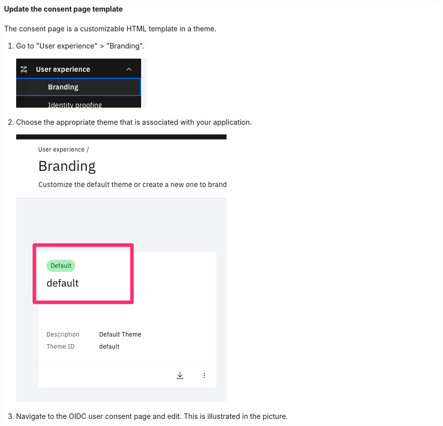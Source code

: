 #### Update the consent page template

The consent page is a customizable HTML template in a theme.

1. Go to "User experience" > "Branding".

    ![](branding-01-menu.png)

2. Choose the appropriate theme that is associated with your application.

    ![](branding-02-default.png)

3. Navigate to the OIDC user consent page and edit. This is illustrated in the picture.
